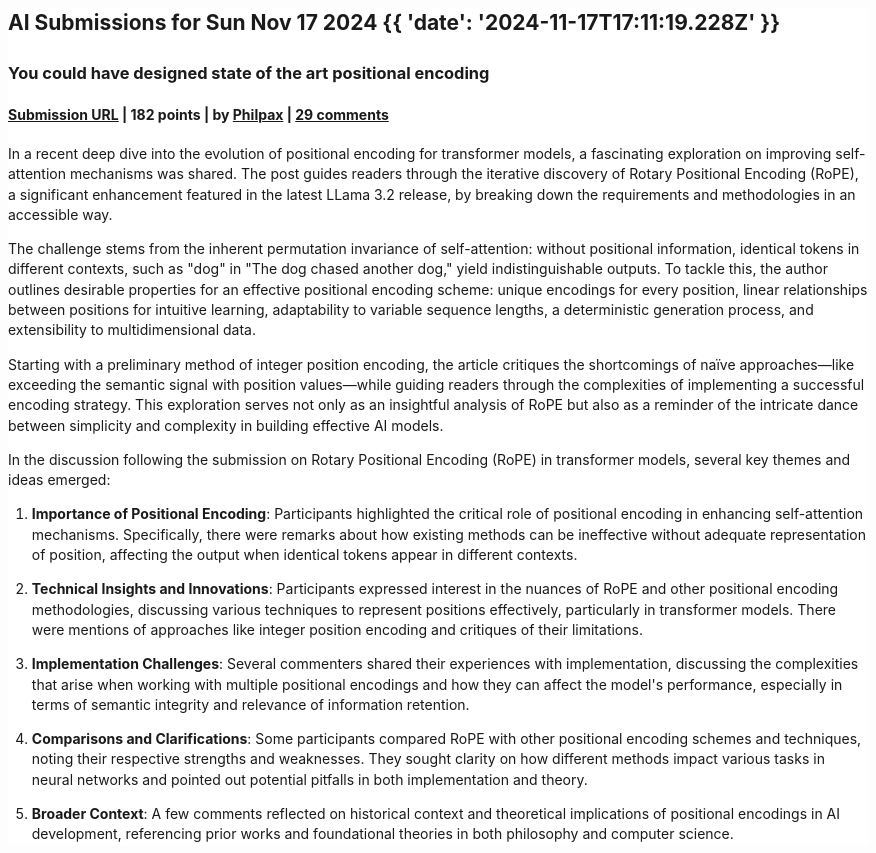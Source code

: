 ## AI Submissions for Sun Nov 17 2024 {{ 'date': '2024-11-17T17:11:19.228Z' }}

### You could have designed state of the art positional encoding

#### [Submission URL](https://fleetwood.dev/posts/you-could-have-designed-SOTA-positional-encoding) | 182 points | by [Philpax](https://news.ycombinator.com/user?id=Philpax) | [29 comments](https://news.ycombinator.com/item?id=42166948)

In a recent deep dive into the evolution of positional encoding for transformer models, a fascinating exploration on improving self-attention mechanisms was shared. The post guides readers through the iterative discovery of Rotary Positional Encoding (RoPE), a significant enhancement featured in the latest LLama 3.2 release, by breaking down the requirements and methodologies in an accessible way.

The challenge stems from the inherent permutation invariance of self-attention: without positional information, identical tokens in different contexts, such as "dog" in "The dog chased another dog," yield indistinguishable outputs. To tackle this, the author outlines desirable properties for an effective positional encoding scheme: unique encodings for every position, linear relationships between positions for intuitive learning, adaptability to variable sequence lengths, a deterministic generation process, and extensibility to multidimensional data.

Starting with a preliminary method of integer position encoding, the article critiques the shortcomings of naïve approaches—like exceeding the semantic signal with position values—while guiding readers through the complexities of implementing a successful encoding strategy. This exploration serves not only as an insightful analysis of RoPE but also as a reminder of the intricate dance between simplicity and complexity in building effective AI models.

In the discussion following the submission on Rotary Positional Encoding (RoPE) in transformer models, several key themes and ideas emerged:

1. **Importance of Positional Encoding**: Participants highlighted the critical role of positional encoding in enhancing self-attention mechanisms. Specifically, there were remarks about how existing methods can be ineffective without adequate representation of position, affecting the output when identical tokens appear in different contexts.

2. **Technical Insights and Innovations**: Participants expressed interest in the nuances of RoPE and other positional encoding methodologies, discussing various techniques to represent positions effectively, particularly in transformer models. There were mentions of approaches like integer position encoding and critiques of their limitations.

3. **Implementation Challenges**: Several commenters shared their experiences with implementation, discussing the complexities that arise when working with multiple positional encodings and how they can affect the model's performance, especially in terms of semantic integrity and relevance of information retention.

4. **Comparisons and Clarifications**: Some participants compared RoPE with other positional encoding schemes and techniques, noting their respective strengths and weaknesses. They sought clarity on how different methods impact various tasks in neural networks and pointed out potential pitfalls in both implementation and theory.

5. **Broader Context**: A few comments reflected on historical context and theoretical implications of positional encodings in AI development, referencing prior works and foundational theories in both philosophy and computer science.
